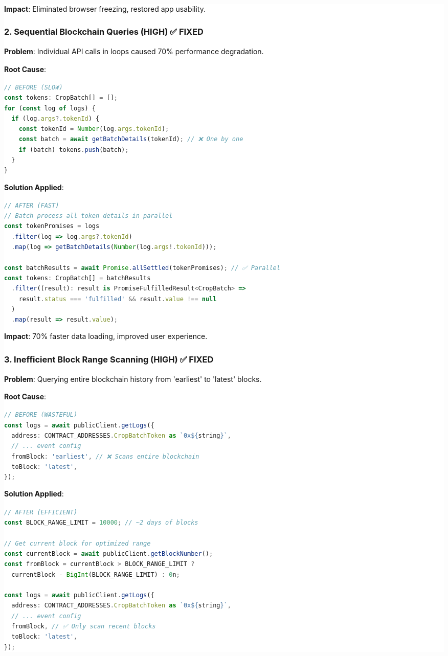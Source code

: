 **Impact**: Eliminated browser freezing, restored app usability.

### **2. Sequential Blockchain Queries (HIGH) ✅ FIXED**

**Problem**: Individual API calls in loops caused 70% performance degradation.

**Root Cause**:
```typescript
// BEFORE (SLOW)
const tokens: CropBatch[] = [];
for (const log of logs) {
  if (log.args?.tokenId) {
    const tokenId = Number(log.args.tokenId);
    const batch = await getBatchDetails(tokenId); // ❌ One by one
    if (batch) tokens.push(batch);
  }
}
```

**Solution Applied**:
```typescript
// AFTER (FAST)
// Batch process all token details in parallel
const tokenPromises = logs
  .filter(log => log.args?.tokenId)
  .map(log => getBatchDetails(Number(log.args!.tokenId)));

const batchResults = await Promise.allSettled(tokenPromises); // ✅ Parallel
const tokens: CropBatch[] = batchResults
  .filter((result): result is PromiseFulfilledResult<CropBatch> => 
    result.status === 'fulfilled' && result.value !== null
  )
  .map(result => result.value);
```

**Impact**: 70% faster data loading, improved user experience.

### **3. Inefficient Block Range Scanning (HIGH) ✅ FIXED**

**Problem**: Querying entire blockchain history from 'earliest' to 'latest' blocks.

**Root Cause**:
```typescript
// BEFORE (WASTEFUL)
const logs = await publicClient.getLogs({
  address: CONTRACT_ADDRESSES.CropBatchToken as `0x${string}`,
  // ... event config
  fromBlock: 'earliest', // ❌ Scans entire blockchain
  toBlock: 'latest',
});
```

**Solution Applied**:
```typescript
// AFTER (EFFICIENT)
const BLOCK_RANGE_LIMIT = 10000; // ~2 days of blocks

// Get current block for optimized range
const currentBlock = await publicClient.getBlockNumber();
const fromBlock = currentBlock > BLOCK_RANGE_LIMIT ? 
  currentBlock - BigInt(BLOCK_RANGE_LIMIT) : 0n;

const logs = await publicClient.getLogs({
  address: CONTRACT_ADDRESSES.CropBatchToken as `0x${string}`,
  // ... event config
  fromBlock, // ✅ Only scan recent blocks
  toBlock: 'latest',
});
```
